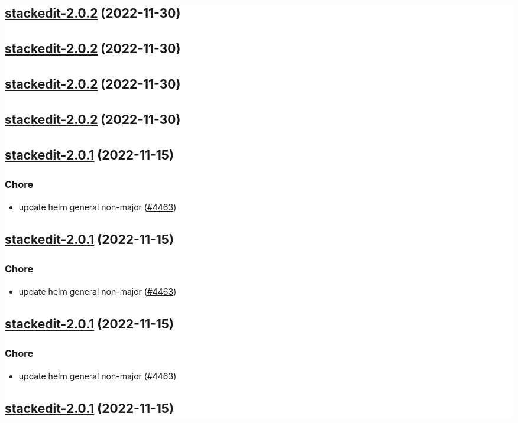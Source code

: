 


## [stackedit-2.0.2](https://github.com/truecharts/charts/compare/stackedit-2.0.1...stackedit-2.0.2) (2022-11-30)




## [stackedit-2.0.2](https://github.com/truecharts/charts/compare/stackedit-2.0.1...stackedit-2.0.2) (2022-11-30)




## [stackedit-2.0.2](https://github.com/truecharts/charts/compare/stackedit-2.0.1...stackedit-2.0.2) (2022-11-30)




## [stackedit-2.0.2](https://github.com/truecharts/charts/compare/stackedit-2.0.1...stackedit-2.0.2) (2022-11-30)




## [stackedit-2.0.1](https://github.com/truecharts/charts/compare/stackedit-2.0.0...stackedit-2.0.1) (2022-11-15)

### Chore

- update helm general non-major ([#4463](https://github.com/truecharts/charts/issues/4463))
  
  


## [stackedit-2.0.1](https://github.com/truecharts/charts/compare/stackedit-2.0.0...stackedit-2.0.1) (2022-11-15)

### Chore

- update helm general non-major ([#4463](https://github.com/truecharts/charts/issues/4463))
  
  


## [stackedit-2.0.1](https://github.com/truecharts/charts/compare/stackedit-2.0.0...stackedit-2.0.1) (2022-11-15)

### Chore

- update helm general non-major ([#4463](https://github.com/truecharts/charts/issues/4463))
  
  


## [stackedit-2.0.1](https://github.com/truecharts/charts/compare/stackedit-2.0.0...stackedit-2.0.1) (2022-11-15)
